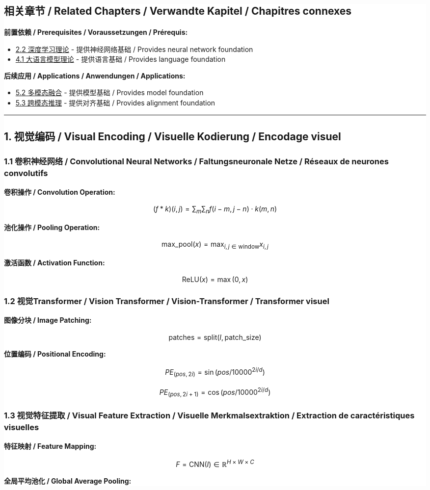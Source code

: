 
## 相关章节 / Related Chapters / Verwandte Kapitel / Chapitres connexes

**前置依赖 / Prerequisites / Voraussetzungen / Prérequis:**

- [2.2 深度学习理论](../02-machine-learning/02-deep-learning-theory/README.md) - 提供神经网络基础 / Provides neural network foundation
- [4.1 大语言模型理论](../04-language-models/01-large-language-models/README.md) - 提供语言基础 / Provides language foundation

**后续应用 / Applications / Anwendungen / Applications:**

- [5.2 多模态融合](02-multimodal-fusion/README.md) - 提供模型基础 / Provides model foundation
- [5.3 跨模态推理](03-cross-modal-reasoning/README.md) - 提供对齐基础 / Provides alignment foundation

---

## 1. 视觉编码 / Visual Encoding / Visuelle Kodierung / Encodage visuel

### 1.1 卷积神经网络 / Convolutional Neural Networks / Faltungsneuronale Netze / Réseaux de neurones convolutifs

**卷积操作 / Convolution Operation:**

$$(f * k)(i, j) = \sum_{m} \sum_{n} f(i-m, j-n) \cdot k(m, n)$$

**池化操作 / Pooling Operation:**

$$\text{max\_pool}(x) = \max_{i,j \in \text{window}} x_{i,j}$$

**激活函数 / Activation Function:**

$$\text{ReLU}(x) = \max(0, x)$$

### 1.2 视觉Transformer / Vision Transformer / Vision-Transformer / Transformer visuel

**图像分块 / Image Patching:**

$$\text{patches} = \text{split}(I, \text{patch\_size})$$

**位置编码 / Positional Encoding:**

$$PE_{(pos, 2i)} = \sin(pos / 10000^{2i/d})$$

$$PE_{(pos, 2i+1)} = \cos(pos / 10000^{2i/d})$$

### 1.3 视觉特征提取 / Visual Feature Extraction / Visuelle Merkmalsextraktion / Extraction de caractéristiques visuelles

**特征映射 / Feature Mapping:**

$$F = \text{CNN}(I) \in \mathbb{R}^{H \times W \times C}$$

**全局平均池化 / Global Average Pooling:**
